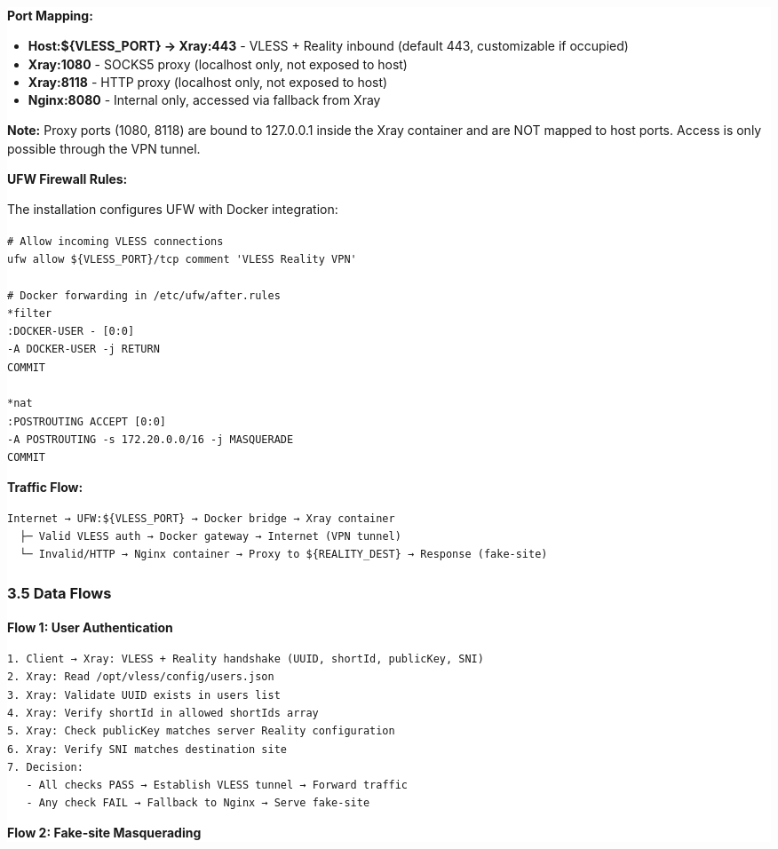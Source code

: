 **Port Mapping:**

- **Host:${VLESS_PORT} → Xray:443** - VLESS + Reality inbound (default 443, customizable if occupied)
- **Xray:1080** - SOCKS5 proxy (localhost only, not exposed to host)
- **Xray:8118** - HTTP proxy (localhost only, not exposed to host)
- **Nginx:8080** - Internal only, accessed via fallback from Xray

**Note:** Proxy ports (1080, 8118) are bound to 127.0.0.1 inside the Xray container and are NOT mapped to host ports. Access is only possible through the VPN tunnel.

**UFW Firewall Rules:**

The installation configures UFW with Docker integration:

```
# Allow incoming VLESS connections
ufw allow ${VLESS_PORT}/tcp comment 'VLESS Reality VPN'

# Docker forwarding in /etc/ufw/after.rules
*filter
:DOCKER-USER - [0:0]
-A DOCKER-USER -j RETURN
COMMIT

*nat
:POSTROUTING ACCEPT [0:0]
-A POSTROUTING -s 172.20.0.0/16 -j MASQUERADE
COMMIT
```

**Traffic Flow:**

```
Internet → UFW:${VLESS_PORT} → Docker bridge → Xray container
  ├─ Valid VLESS auth → Docker gateway → Internet (VPN tunnel)
  └─ Invalid/HTTP → Nginx container → Proxy to ${REALITY_DEST} → Response (fake-site)
```

### 3.5 Data Flows

**Flow 1: User Authentication**

```
1. Client → Xray: VLESS + Reality handshake (UUID, shortId, publicKey, SNI)
2. Xray: Read /opt/vless/config/users.json
3. Xray: Validate UUID exists in users list
4. Xray: Verify shortId in allowed shortIds array
5. Xray: Check publicKey matches server Reality configuration
6. Xray: Verify SNI matches destination site
7. Decision:
   - All checks PASS → Establish VLESS tunnel → Forward traffic
   - Any check FAIL → Fallback to Nginx → Serve fake-site
```

**Flow 2: Fake-site Masquerading**
